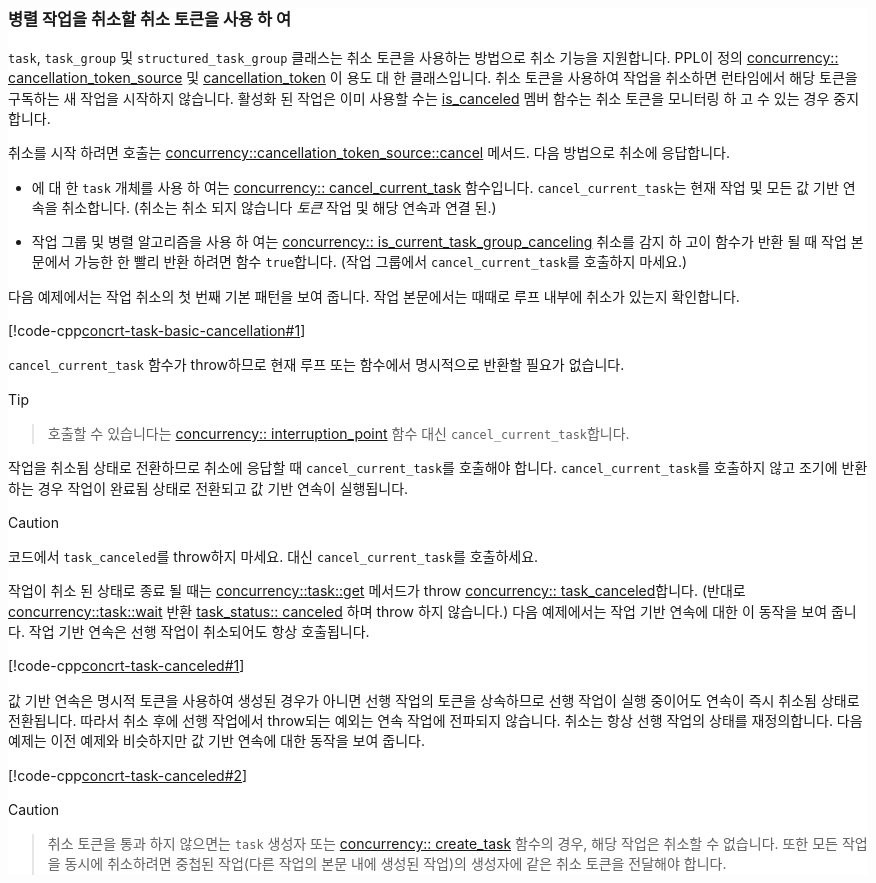 ###  <a name="tokens"></a>병렬 작업을 취소할 취소 토큰을 사용 하 여  
 `task`, `task_group` 및 `structured_task_group` 클래스는 취소 토큰을 사용하는 방법으로 취소 기능을 지원합니다. PPL이 정의 [concurrency:: cancellation_token_source](../../parallel/concrt/reference/cancellation-token-source-class.md) 및 [cancellation_token](../../parallel/concrt/reference/cancellation-token-class.md) 이 용도 대 한 클래스입니다. 취소 토큰을 사용하여 작업을 취소하면 런타임에서 해당 토큰을 구독하는 새 작업을 시작하지 않습니다. 활성화 된 작업은 이미 사용할 수는 [is_canceled](../../parallel/concrt/reference/cancellation-token-class.md#is_canceled) 멤버 함수는 취소 토큰을 모니터링 하 고 수 있는 경우 중지 합니다.  
  

 취소를 시작 하려면 호출는 [concurrency::cancellation_token_source::cancel](reference/cancellation-token-source-class.md#cancel) 메서드. 다음 방법으로 취소에 응답합니다.  
  
-   에 대 한 `task` 개체를 사용 하 여는 [concurrency:: cancel_current_task](reference/concurrency-namespace-functions.md#cancel_current_task) 함수입니다. `cancel_current_task`는 현재 작업 및 모든 값 기반 연속을 취소합니다. (취소는 취소 되지 않습니다 *토큰* 작업 및 해당 연속과 연결 된.)  
  
-   작업 그룹 및 병렬 알고리즘을 사용 하 여는 [concurrency:: is_current_task_group_canceling](reference/concurrency-namespace-functions.md#is_current_task_group_canceling) 취소를 감지 하 고이 함수가 반환 될 때 작업 본문에서 가능한 한 빨리 반환 하려면 함수 `true`합니다. (작업 그룹에서 `cancel_current_task`를 호출하지 마세요.)  

  
 다음 예제에서는 작업 취소의 첫 번째 기본 패턴을 보여 줍니다. 작업 본문에서는 때때로 루프 내부에 취소가 있는지 확인합니다.  
  
 [!code-cpp[concrt-task-basic-cancellation#1](../../parallel/concrt/codesnippet/cpp/cancellation-in-the-ppl_2.cpp)]  
  
 `cancel_current_task` 함수가 throw하므로 현재 루프 또는 함수에서 명시적으로 반환할 필요가 없습니다.  
  
> [!TIP]

>  호출할 수 있습니다는 [concurrency:: interruption_point](reference/concurrency-namespace-functions.md#interruption_point) 함수 대신 `cancel_current_task`합니다.  
  
 작업을 취소됨 상태로 전환하므로 취소에 응답할 때 `cancel_current_task`를 호출해야 합니다. `cancel_current_task`를 호출하지 않고 조기에 반환하는 경우 작업이 완료됨 상태로 전환되고 값 기반 연속이 실행됩니다.  
  
> [!CAUTION]
>  코드에서 `task_canceled`를 throw하지 마세요. 대신 `cancel_current_task`를 호출하세요.  
  
 작업이 취소 된 상태로 종료 될 때는 [concurrency::task::get](reference/task-class.md#get) 메서드가 throw [concurrency:: task_canceled](../../parallel/concrt/reference/task-canceled-class.md)합니다. (반대로 [concurrency::task::wait](reference/task-class.md#wait) 반환 [task_status:: canceled](reference/concurrency-namespace-enums.md#task_group_status) 하며 throw 하지 않습니다.) 다음 예제에서는 작업 기반 연속에 대한 이 동작을 보여 줍니다. 작업 기반 연속은 선행 작업이 취소되어도 항상 호출됩니다.  

  
 [!code-cpp[concrt-task-canceled#1](../../parallel/concrt/codesnippet/cpp/cancellation-in-the-ppl_3.cpp)]  
  
 값 기반 연속은 명시적 토큰을 사용하여 생성된 경우가 아니면 선행 작업의 토큰을 상속하므로 선행 작업이 실행 중이어도 연속이 즉시 취소됨 상태로 전환됩니다. 따라서 취소 후에 선행 작업에서 throw되는 예외는 연속 작업에 전파되지 않습니다. 취소는 항상 선행 작업의 상태를 재정의합니다. 다음 예제는 이전 예제와 비슷하지만 값 기반 연속에 대한 동작을 보여 줍니다.  
  
 [!code-cpp[concrt-task-canceled#2](../../parallel/concrt/codesnippet/cpp/cancellation-in-the-ppl_4.cpp)]  
  
> [!CAUTION]

>  취소 토큰을 통과 하지 않으면는 `task` 생성자 또는 [concurrency:: create_task](reference/concurrency-namespace-functions.md#create_task) 함수의 경우, 해당 작업은 취소할 수 없습니다. 또한 모든 작업을 동시에 취소하려면 중첩된 작업(다른 작업의 본문 내에 생성된 작업)의 생성자에 같은 취소 토큰을 전달해야 합니다.  
  